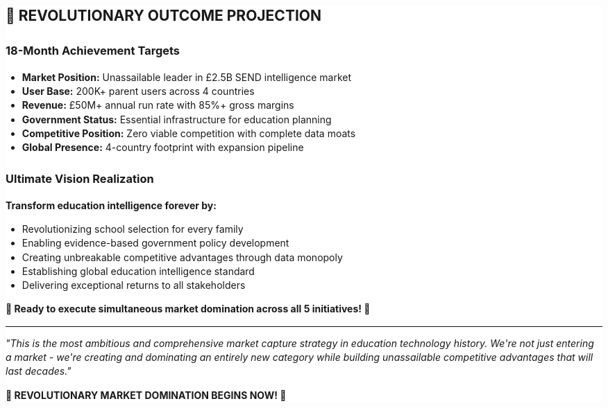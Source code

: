 
## 🎉 REVOLUTIONARY OUTCOME PROJECTION

### 18-Month Achievement Targets
- **Market Position:** Unassailable leader in £2.5B SEND intelligence market
- **User Base:** 200K+ parent users across 4 countries
- **Revenue:** £50M+ annual run rate with 85%+ gross margins
- **Government Status:** Essential infrastructure for education planning
- **Competitive Position:** Zero viable competition with complete data moats
- **Global Presence:** 4-country footprint with expansion pipeline

### Ultimate Vision Realization
**Transform education intelligence forever by:**
- Revolutionizing school selection for every family
- Enabling evidence-based government policy development
- Creating unbreakable competitive advantages through data monopoly
- Establishing global education intelligence standard
- Delivering exceptional returns to all stakeholders

**🚀 Ready to execute simultaneous market domination across all 5 initiatives! 🚀**

---

*"This is the most ambitious and comprehensive market capture strategy in education technology history. We're not just entering a market - we're creating and dominating an entirely new category while building unassailable competitive advantages that will last decades."*

**🎯 REVOLUTIONARY MARKET DOMINATION BEGINS NOW! 🎯**
